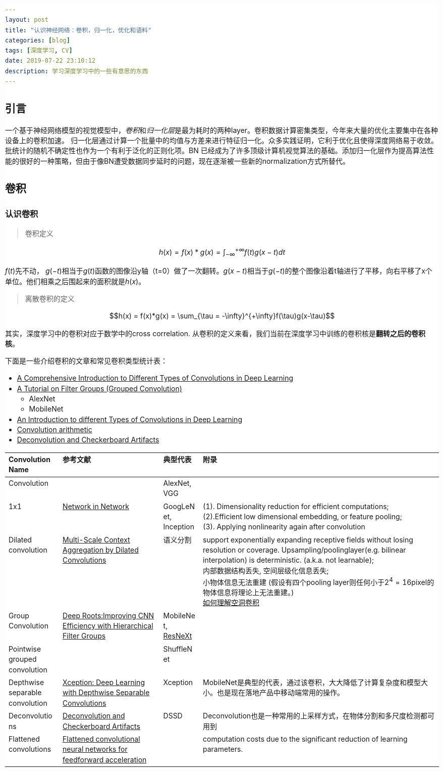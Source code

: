 ```yaml
---
layout: post
title: "认识神经网络：卷积，归一化，优化和语料"
categories: [blog]
tags: [深度学习, CV]
date: 2019-07-22 23:10:12
description: 学习深度学习中的一些有意思的东西
---
```




## 引言

一个基于神经网络模型的视觉模型中，*卷积*和*归一化层*是最为耗时的两种layer。卷积数据计算密集类型，今年来大量的优化主要集中在各种设备上的卷积加速。
归一化层通过计算一个批量中的均值与方差来进行特征归一化。众多实践证明，它利于优化且使得深度网络易于收敛。批统计的随机不确定性也作为一个有利于泛化的正则化项。BN 已经成为了许多顶级计算机视觉算法的基础。添加归一化层作为提高算法性能的很好的一种策略，但由于像BN遭受数据同步延时的问题，现在逐渐被一些新的normalization方式所替代。

## 卷积

### 认识卷积

> 卷积定义

$$h(x) = f(x)*g(x) = \int_{ - \infty }^{ + \infty } {f(t)g(x - t)dt}$$

$f(t)$先不动， $g(-t)$相当于$g(t)$函数的图像沿y轴（t=0）做了一次翻转。$g(x-t)$相当于$g(-t)$的整个图像沿着t轴进行了平移，向右平移了x个单位。他们相乘之后围起来的面积就是$h(x)$。

> 离散卷积的定义

$$h(x) = f(x)*g(x) = \sum_{\tau = -\infty}^{+\infty}f(\tau)g(x-\tau)$$

其实，深度学习中的卷积对应于数学中的cross correlation. 从卷积的定义来看，我们当前在深度学习中训练的卷积核是**翻转之后的卷积核**。

下面是一些介绍卷积的文章和常见卷积类型统计表：
* [A Comprehensive Introduction to Different Types of Convolutions in Deep Learning](https://towardsdatascience.com/a-comprehensive-introduction-to-different-types-of-convolutions-in-deep-learning-669281e58215)
* [A Tutorial on Filter Groups (Grouped Convolution)](https://blog.yani.io/filter-group-tutorial/)
  * AlexNet
  * MobileNet
* [An Introduction to different Types of Convolutions in Deep Learning](https://towardsdatascience.com/types-of-convolutions-in-deep-learning-717013397f4d)
* [Convolution arithmetic](https://github.com/vdumoulin/conv_arithmetic)
* [Deconvolution and Checkerboard Artifacts](https://distill.pub/2016/deconv-checkerboard/)

| Convolution Name | 参考文献 | 典型代表 | 附录 |
| :-------------- | :--------  | :---------| :---------|
| Convolution  |  |  AlexNet, VGG|                   |
| 1x1 | [Network in Network](https://arxiv.org/abs/1312.4400) | GoogLeNet, Inception|(1). Dimensionality reduction for efficient computations;<br>(2).Efficient low dimensional embedding, or feature pooling; <br>(3). Applying nonlinearity again after convolution|
| Dilated convolution | [Multi-Scale Context Aggregation by Dilated Convolutions ](https://arxiv.org/abs/1511.07122) |语义分割|support exponentially expanding receptive fields without losing resolution or coverage. Upsampling/poolinglayer(e.g. bilinear interpolation) is deterministic. (a.k.a. not learnable); <br> 内部数据结构丢失, 空间层级化信息丢失; <br>小物体信息无法重建 (假设有四个pooling layer则任何小于$2^4=16$pixel的物体信息将理论上无法重建。)<br>[如何理解空洞卷积](https://www.jianshu.com/p/aa1027f95b90) |
| Group Convolution| [Deep Roots:Improving CNN Efficiency with Hierarchical Filter Groups](https://arxiv.org/pdf/1605.06489.pdf) |   MobileNet, [ResNeXt](https://arxiv.org/abs/1611.05431) ||
| Pointwise grouped convolution|  | ShuffleNet|  |
| Depthwise separable convolution|[Xception: Deep Learning with Depthwise Separable Convolutions](https://arxiv.org/abs/1610.02357)|Xception|MobileNet是典型的代表，通过该卷积，大大降低了计算复杂度和模型大小。也是现在落地产品中移动端常用的操作。|
| Deconvolutions | [Deconvolution and Checkerboard Artifacts](https://distill.pub/2016/deconv-checkerboard/) | DSSD |Deconvolution也是一种常用的上采样方式，在物体分割和多尺度检测都可用到|
| Flattened convolutions|[Flattened convolutional neural networks for feedforward acceleration](https://arxiv.org/abs/1412.5474) | |computation costs due to the significant reduction of learning parameters.|


[^1]: https://github.com/BVLC/caffe/blob/master/src/caffe/util/im2col.cpp
[^2]: https://arxiv.org/abs/1509.09308v2